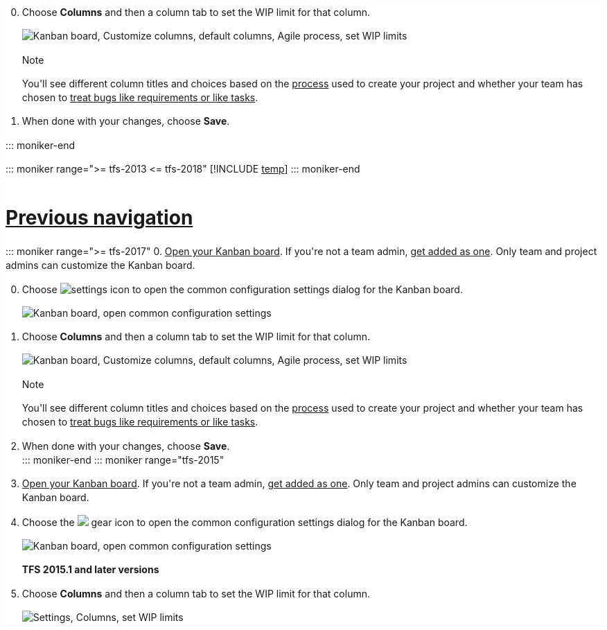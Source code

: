 0. Choose **Columns** and then a column tab to set the WIP limit for that column. 

	![Kanban board, Customize columns, default columns, Agile process, set WIP limits](_img/wip-columns-settings.png)  

	> [!NOTE]   
	> You'll see different column titles and choices based on the [process](../work-items/guidance/choose-process.md) used to create your project  and whether your team has chosen to [treat bugs like requirements or like tasks](../../organizations/settings/show-bugs-on-backlog.md).  

0. When done with your changes, choose **Save**.  

::: moniker-end 

::: moniker range=">= tfs-2013 <= tfs-2018" 
[!INCLUDE [temp](../../_shared/new-navigation-not-supported.md)] 
::: moniker-end 


# [Previous navigation](#tab/previous-nav)
::: moniker range=">= tfs-2017" 
0.  [Open your Kanban board](kanban-quickstart.md). If you're not a team admin, [get added as one](../../organizations/settings/add-team-administrator.md). Only team and project admins can customize the Kanban board.

0. Choose ![settings icon](../../_img/icons/team-settings-gear-icon.png) to open the common configuration settings dialog for the Kanban board. 

	![Kanban board, open common configuration settings](_img/add-columns-open-settings-ts.png)  

0. Choose **Columns** and then a column tab to set the WIP limit for that column. 

	![Kanban board, Customize columns, default columns, Agile process, set WIP limits](_img/wip-columns-settings.png)  

	> [!NOTE]   
	> You'll see different column titles and choices based on the [process](../work-items/guidance/choose-process.md) used to create your project  and whether your team has chosen to [treat bugs like requirements or like tasks](../../organizations/settings/show-bugs-on-backlog.md).  

0. When done with your changes, choose **Save**.  
::: moniker-end
::: moniker range="tfs-2015" 
0.  [Open your Kanban board](kanban-quickstart.md). If you're not a team admin, [get added as one](../../organizations/settings/add-team-administrator.md). Only team and project admins can customize the Kanban board.

0. Choose the ![ ](../../_img/icons/team-settings-gear-icon.png) gear icon to open the common configuration settings dialog for the Kanban board. 

	![Kanban board, open common configuration settings](_img/add-columns-open-settings-ts.png)  

	**TFS 2015.1 and later versions**  
0. Choose **Columns** and then a column tab to set the WIP limit for that column.  
	
	![Settings, Columns, set WIP limits](_img/wip-columns-settings.png)  
